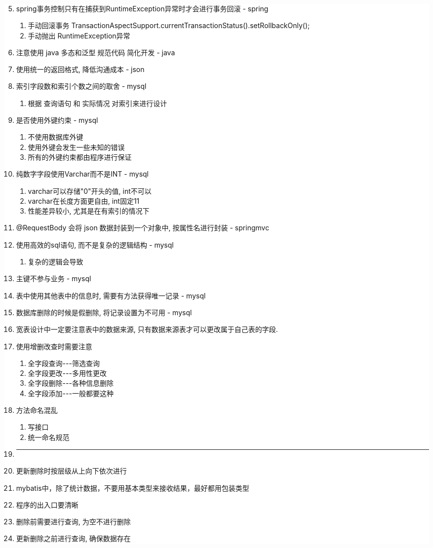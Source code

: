 5. spring事务控制只有在捕获到RuntimeException异常时才会进行事务回滚 - spring

   1. 手动回滚事务 TransactionAspectSupport.currentTransactionStatus().setRollbackOnly();
   2. 手动抛出 RuntimeException异常

6. 注意使用 java 多态和泛型 规范代码 简化开发 - java

7. 使用统一的返回格式, 降低沟通成本 - json

8. 索引字段数和索引个数之间的取舍 - mysql

   1. 根据 查询语句 和 实际情况 对索引来进行设计

9. 是否使用外键约束 - mysql

   1. 不使用数据库外键
   2. 使用外键会发生一些未知的错误
   3. 所有的外键约束都由程序进行保证

10. 纯数字字段使用Varchar而不是INT - mysql

    1. varchar可以存储"0"开头的值, int不可以
    2. varchar在长度方面更自由, int固定11
    3. 性能差异较小, 尤其是在有索引的情况下

11. @RequestBody 会将 json 数据封装到一个对象中, 按属性名进行封装 - springmvc

12. 使用高效的sql语句, 而不是复杂的逻辑结构 - mysql

    1. 复杂的逻辑会导致

13. 主键不参与业务 - mysql

14. 表中使用其他表中的信息时, 需要有方法获得唯一记录 - mysql

15. 数据库删除的时候是假删除, 将记录设置为不可用 - mysql

16. 宽表设计中一定要注意表中的数据来源, 只有数据来源表才可以更改属于自己表的字段.

17. 使用增删改查时需要注意

    1. 全字段查询---筛选查询
    2. 全字段更改---多用性更改
    3. 全字段删除---各种信息删除
    4. 全字段添加---一般都要这种

18. 方法命名混乱

    1. 写接口
    2. 统一命名规范
    
19. ---------------------------------------------------

20. 更新删除时按层级从上向下依次进行

21. mybatis中，除了统计数据，不要用基本类型来接收结果，最好都用包装类型

22. 程序的出入口要清晰

23. 删除前需要进行查询, 为空不进行删除

24. 更新删除之前进行查询, 确保数据存在
